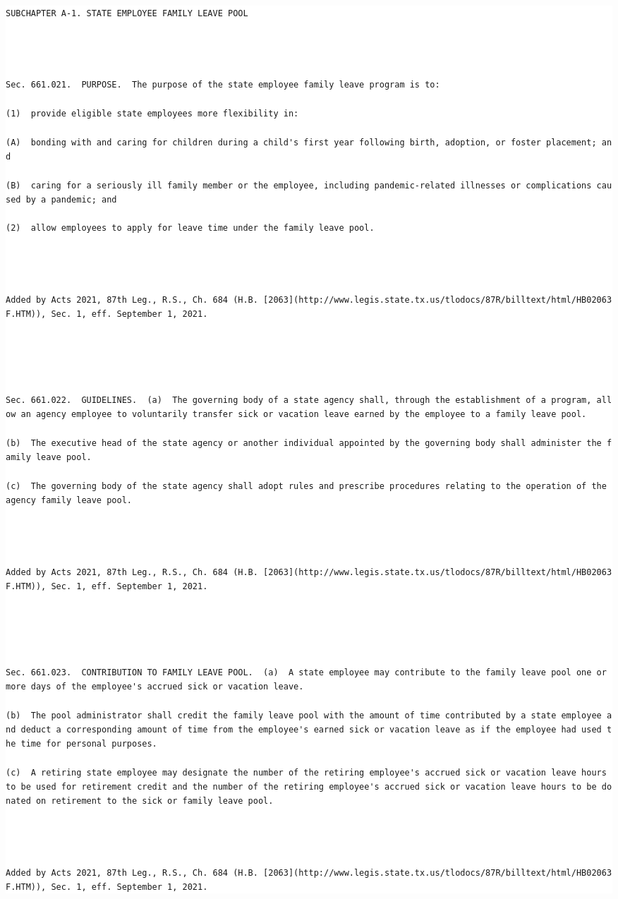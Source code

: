     
    SUBCHAPTER A-1. STATE EMPLOYEE FAMILY LEAVE POOL
    
      
    
    
    Sec. 661.021.  PURPOSE.  The purpose of the state employee family leave program is to:
    
    (1)  provide eligible state employees more flexibility in:
    
    (A)  bonding with and caring for children during a child's first year following birth, adoption, or foster placement; and
    
    (B)  caring for a seriously ill family member or the employee, including pandemic-related illnesses or complications caused by a pandemic; and
    
    (2)  allow employees to apply for leave time under the family leave pool.
    
    
    
    
    Added by Acts 2021, 87th Leg., R.S., Ch. 684 (H.B. [2063](http://www.legis.state.tx.us/tlodocs/87R/billtext/html/HB02063F.HTM)), Sec. 1, eff. September 1, 2021.
    
    
    
    
    
    Sec. 661.022.  GUIDELINES.  (a)  The governing body of a state agency shall, through the establishment of a program, allow an agency employee to voluntarily transfer sick or vacation leave earned by the employee to a family leave pool.
    
    (b)  The executive head of the state agency or another individual appointed by the governing body shall administer the family leave pool.
    
    (c)  The governing body of the state agency shall adopt rules and prescribe procedures relating to the operation of the agency family leave pool.
    
    
    
    
    Added by Acts 2021, 87th Leg., R.S., Ch. 684 (H.B. [2063](http://www.legis.state.tx.us/tlodocs/87R/billtext/html/HB02063F.HTM)), Sec. 1, eff. September 1, 2021.
    
    
    
    
    
    Sec. 661.023.  CONTRIBUTION TO FAMILY LEAVE POOL.  (a)  A state employee may contribute to the family leave pool one or more days of the employee's accrued sick or vacation leave.
    
    (b)  The pool administrator shall credit the family leave pool with the amount of time contributed by a state employee and deduct a corresponding amount of time from the employee's earned sick or vacation leave as if the employee had used the time for personal purposes.
    
    (c)  A retiring state employee may designate the number of the retiring employee's accrued sick or vacation leave hours to be used for retirement credit and the number of the retiring employee's accrued sick or vacation leave hours to be donated on retirement to the sick or family leave pool.
    
    
    
    
    Added by Acts 2021, 87th Leg., R.S., Ch. 684 (H.B. [2063](http://www.legis.state.tx.us/tlodocs/87R/billtext/html/HB02063F.HTM)), Sec. 1, eff. September 1, 2021.
    
    
    
    
    
